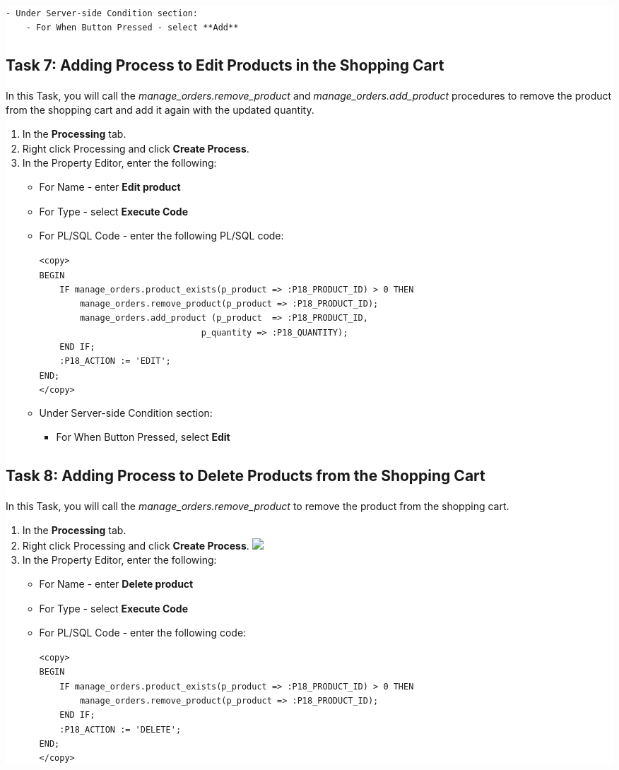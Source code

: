     - Under Server-side Condition section:
        - For When Button Pressed - select **Add**      

## Task 7: Adding Process to Edit Products in the Shopping Cart
In this Task, you will call the *manage\_orders.remove\_product* and *manage\_orders.add\_product* procedures to remove the product from the shopping cart and add it again with the updated quantity.

1. In the **Processing** tab.    
2. Right click Processing and click **Create Process**.
3. In the Property Editor, enter the following:
    - For Name - enter **Edit product**
    - For Type - select **Execute Code**
    - For PL/SQL Code - enter the following PL/SQL code:

        ```
        <copy>
        BEGIN
            IF manage_orders.product_exists(p_product => :P18_PRODUCT_ID) > 0 THEN
                manage_orders.remove_product(p_product => :P18_PRODUCT_ID);
                manage_orders.add_product (p_product  => :P18_PRODUCT_ID,
                                        p_quantity => :P18_QUANTITY);
            END IF;
            :P18_ACTION := 'EDIT';
        END; 
        </copy>
        ```

    - Under Server-side Condition section:
        - For When Button Pressed, select **Edit**

## Task 8: Adding Process to Delete Products from the Shopping Cart
In this Task, you will call the *manage\_orders.remove\_product* to remove the product from the shopping cart.

1. In the **Processing** tab.    
2. Right click Processing and click **Create Process**.
     ![](images/create-process-cart.png " ")  
3. In the Property Editor, enter the following:
    - For Name - enter **Delete product**
    - For Type - select **Execute Code**
    - For PL/SQL Code - enter the following code:

        ```
        <copy>
        BEGIN
            IF manage_orders.product_exists(p_product => :P18_PRODUCT_ID) > 0 THEN
                manage_orders.remove_product(p_product => :P18_PRODUCT_ID);
            END IF;
            :P18_ACTION := 'DELETE';
        END; 
        </copy>
        ```
